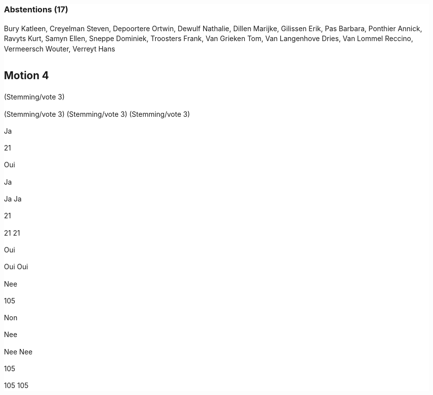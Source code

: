### Abstentions (17)

Bury Katleen, Creyelman Steven, Depoortere Ortwin, Dewulf Nathalie, Dillen Marijke, Gilissen Erik, Pas Barbara, Ponthier Annick, Ravyts Kurt, Samyn Ellen, Sneppe Dominiek, Troosters Frank, Van Grieken Tom, Van Langenhove Dries, Van Lommel Reccino, Vermeersch Wouter, Verreyt Hans


## Motion 4


(Stemming/vote 3)

(Stemming/vote 3)
(Stemming/vote 3)
(Stemming/vote 3)



Ja


21


Oui



Ja

Ja
Ja


21

21
21


Oui

Oui
Oui



Nee


105


Non



Nee

Nee
Nee


105

105
105
